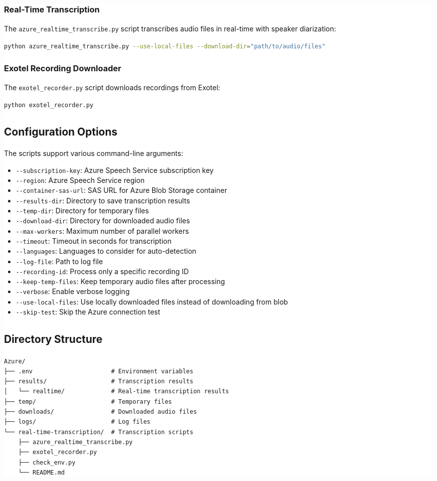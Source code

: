 ### Real-Time Transcription

The `azure_realtime_transcribe.py` script transcribes audio files in real-time with speaker diarization:

```bash
python azure_realtime_transcribe.py --use-local-files --download-dir="path/to/audio/files"
```

### Exotel Recording Downloader

The `exotel_recorder.py` script downloads recordings from Exotel:

```bash
python exotel_recorder.py
```

## Configuration Options

The scripts support various command-line arguments:

- `--subscription-key`: Azure Speech Service subscription key
- `--region`: Azure Speech Service region
- `--container-sas-url`: SAS URL for Azure Blob Storage container
- `--results-dir`: Directory to save transcription results
- `--temp-dir`: Directory for temporary files
- `--download-dir`: Directory for downloaded audio files
- `--max-workers`: Maximum number of parallel workers
- `--timeout`: Timeout in seconds for transcription
- `--languages`: Languages to consider for auto-detection
- `--log-file`: Path to log file
- `--recording-id`: Process only a specific recording ID
- `--keep-temp-files`: Keep temporary audio files after processing
- `--verbose`: Enable verbose logging
- `--use-local-files`: Use locally downloaded files instead of downloading from blob
- `--skip-test`: Skip the Azure connection test

## Directory Structure

```
Azure/
├── .env                      # Environment variables
├── results/                  # Transcription results
│   └── realtime/             # Real-time transcription results
├── temp/                     # Temporary files
├── downloads/                # Downloaded audio files
├── logs/                     # Log files
└── real-time-transcription/  # Transcription scripts
    ├── azure_realtime_transcribe.py
    ├── exotel_recorder.py
    ├── check_env.py
    └── README.md
```
